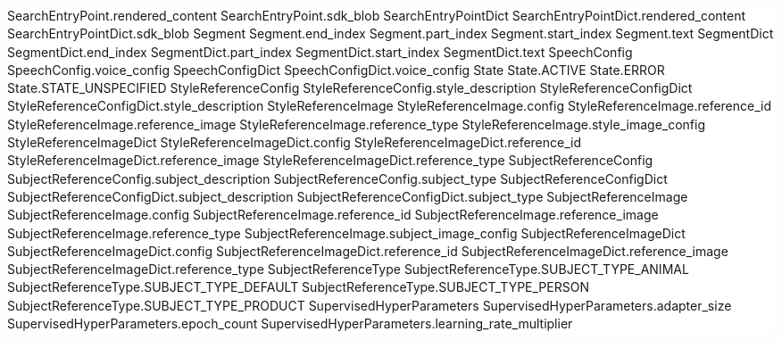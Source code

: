 SearchEntryPoint.rendered_content
SearchEntryPoint.sdk_blob
SearchEntryPointDict
SearchEntryPointDict.rendered_content
SearchEntryPointDict.sdk_blob
Segment
Segment.end_index
Segment.part_index
Segment.start_index
Segment.text
SegmentDict
SegmentDict.end_index
SegmentDict.part_index
SegmentDict.start_index
SegmentDict.text
SpeechConfig
SpeechConfig.voice_config
SpeechConfigDict
SpeechConfigDict.voice_config
State
State.ACTIVE
State.ERROR
State.STATE_UNSPECIFIED
StyleReferenceConfig
StyleReferenceConfig.style_description
StyleReferenceConfigDict
StyleReferenceConfigDict.style_description
StyleReferenceImage
StyleReferenceImage.config
StyleReferenceImage.reference_id
StyleReferenceImage.reference_image
StyleReferenceImage.reference_type
StyleReferenceImage.style_image_config
StyleReferenceImageDict
StyleReferenceImageDict.config
StyleReferenceImageDict.reference_id
StyleReferenceImageDict.reference_image
StyleReferenceImageDict.reference_type
SubjectReferenceConfig
SubjectReferenceConfig.subject_description
SubjectReferenceConfig.subject_type
SubjectReferenceConfigDict
SubjectReferenceConfigDict.subject_description
SubjectReferenceConfigDict.subject_type
SubjectReferenceImage
SubjectReferenceImage.config
SubjectReferenceImage.reference_id
SubjectReferenceImage.reference_image
SubjectReferenceImage.reference_type
SubjectReferenceImage.subject_image_config
SubjectReferenceImageDict
SubjectReferenceImageDict.config
SubjectReferenceImageDict.reference_id
SubjectReferenceImageDict.reference_image
SubjectReferenceImageDict.reference_type
SubjectReferenceType
SubjectReferenceType.SUBJECT_TYPE_ANIMAL
SubjectReferenceType.SUBJECT_TYPE_DEFAULT
SubjectReferenceType.SUBJECT_TYPE_PERSON
SubjectReferenceType.SUBJECT_TYPE_PRODUCT
SupervisedHyperParameters
SupervisedHyperParameters.adapter_size
SupervisedHyperParameters.epoch_count
SupervisedHyperParameters.learning_rate_multiplier
